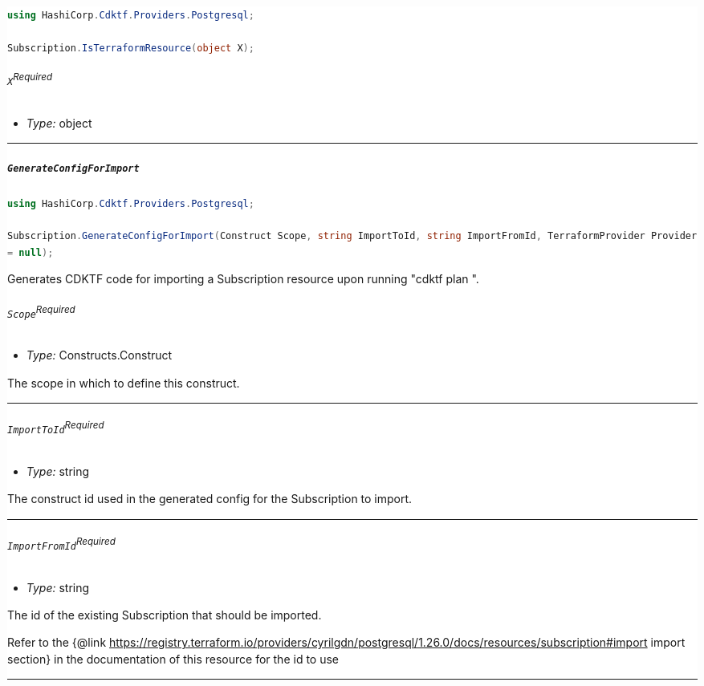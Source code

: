 ```csharp
using HashiCorp.Cdktf.Providers.Postgresql;

Subscription.IsTerraformResource(object X);
```

###### `X`<sup>Required</sup> <a name="X" id="@cdktf/provider-postgresql.subscription.Subscription.isTerraformResource.parameter.x"></a>

- *Type:* object

---

##### `GenerateConfigForImport` <a name="GenerateConfigForImport" id="@cdktf/provider-postgresql.subscription.Subscription.generateConfigForImport"></a>

```csharp
using HashiCorp.Cdktf.Providers.Postgresql;

Subscription.GenerateConfigForImport(Construct Scope, string ImportToId, string ImportFromId, TerraformProvider Provider = null);
```

Generates CDKTF code for importing a Subscription resource upon running "cdktf plan <stack-name>".

###### `Scope`<sup>Required</sup> <a name="Scope" id="@cdktf/provider-postgresql.subscription.Subscription.generateConfigForImport.parameter.scope"></a>

- *Type:* Constructs.Construct

The scope in which to define this construct.

---

###### `ImportToId`<sup>Required</sup> <a name="ImportToId" id="@cdktf/provider-postgresql.subscription.Subscription.generateConfigForImport.parameter.importToId"></a>

- *Type:* string

The construct id used in the generated config for the Subscription to import.

---

###### `ImportFromId`<sup>Required</sup> <a name="ImportFromId" id="@cdktf/provider-postgresql.subscription.Subscription.generateConfigForImport.parameter.importFromId"></a>

- *Type:* string

The id of the existing Subscription that should be imported.

Refer to the {@link https://registry.terraform.io/providers/cyrilgdn/postgresql/1.26.0/docs/resources/subscription#import import section} in the documentation of this resource for the id to use

---
